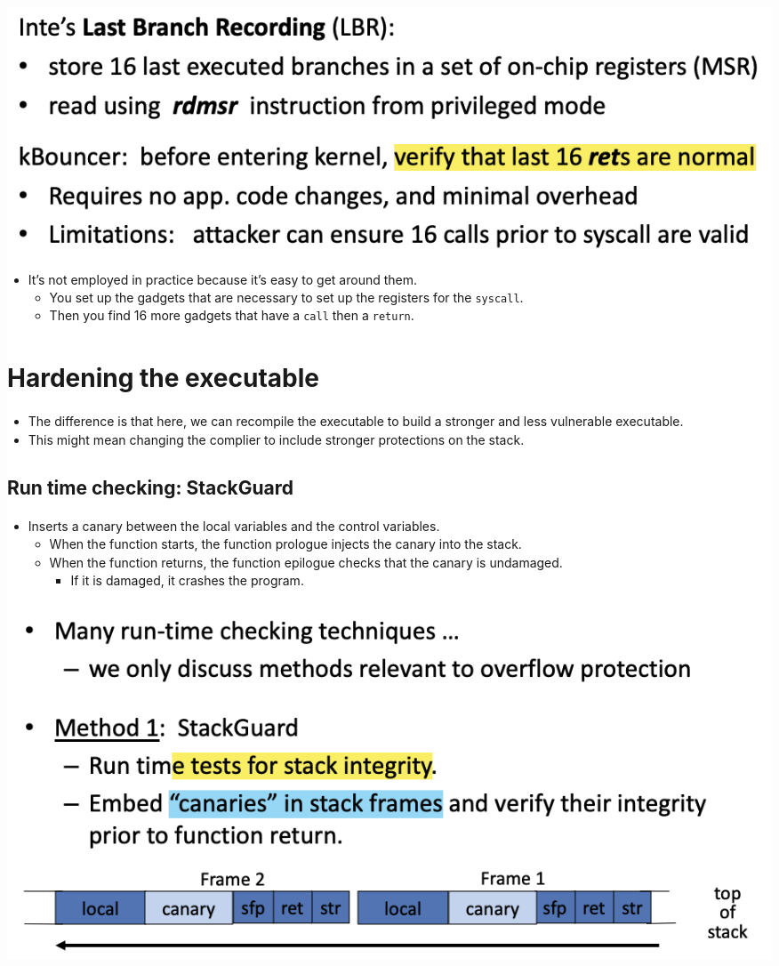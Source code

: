 ![Untitled 9 43.png](../../attachments/Untitled%209%2043.png)

- It’s not employed in practice because it’s easy to get around them.
    - You set up the gadgets that are necessary to set up the registers for the `syscall`.
    - Then you find 16 more gadgets that have a `call` then a `return`.

# Hardening the executable

- The difference is that here, we can recompile the executable to build a stronger and less vulnerable executable.
- This might mean changing the complier to include stronger protections on the stack.

## Run time checking: StackGuard

- Inserts a canary between the local variables and the control variables.
    - When the function starts, the function prologue injects the canary into the stack.
    - When the function returns, the function epilogue checks that the canary is undamaged.
        - If it is damaged, it crashes the program.

![Untitled 10 42.png](../../attachments/Untitled%2010%2042.png)
